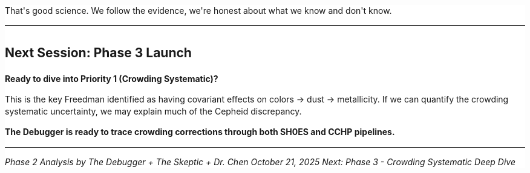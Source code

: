 That's good science. We follow the evidence, we're honest about what we know and don't know.

---

## Next Session: Phase 3 Launch

**Ready to dive into Priority 1 (Crowding Systematic)?**

This is the key Freedman identified as having covariant effects on colors → dust → metallicity. If we can quantify the crowding systematic uncertainty, we may explain much of the Cepheid discrepancy.

**The Debugger is ready to trace crowding corrections through both SH0ES and CCHP pipelines.**

---

*Phase 2 Analysis by The Debugger + The Skeptic + Dr. Chen*
*October 21, 2025*
*Next: Phase 3 - Crowding Systematic Deep Dive*